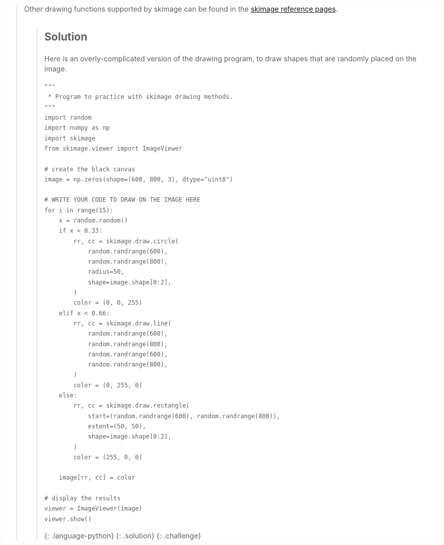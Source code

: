 >
> Other drawing functions supported by skimage can be found in the
> [skimage reference pages](https://scikit-image.org/docs/dev/api/skimage.draw.html?highlight=draw#module-skimage.draw).
>
> > ## Solution
> >
> > Here is an overly-complicated version of the drawing program, to draw
> > shapes that are randomly placed on the image.
> >
> > ~~~
> > """
> >  * Program to practice with skimage drawing methods.
> > """
> > import random
> > import numpy as np
> > import skimage
> > from skimage.viewer import ImageViewer
> >
> > # create the black canvas
> > image = np.zeros(shape=(600, 800, 3), dtype="uint8")
> >
> > # WRITE YOUR CODE TO DRAW ON THE IMAGE HERE
> > for i in range(15):
> >     x = random.random()
> >     if x < 0.33:
> >         rr, cc = skimage.draw.circle(
> >             random.randrange(600),
> >             random.randrange(800),
> >             radius=50,
> >             shape=image.shape[0:2],
> >         )
> >         color = (0, 0, 255)
> >     elif x < 0.66:
> >         rr, cc = skimage.draw.line(
> >             random.randrange(600),
> >             random.randrange(800),
> >             random.randrange(600),
> >             random.randrange(800),
> >         )
> >         color = (0, 255, 0)
> >     else:
> >         rr, cc = skimage.draw.rectangle(
> >             start=(random.randrange(600), random.randrange(800)),
> >             extent=(50, 50),
> >             shape=image.shape[0:2],
> >         )
> >         color = (255, 0, 0)
> >
> >     image[rr, cc] = color
> >
> > # display the results
> > viewer = ImageViewer(image)
> > viewer.show()
> > ~~~
> > {: .language-python}
> {: .solution}
{: .challenge}
